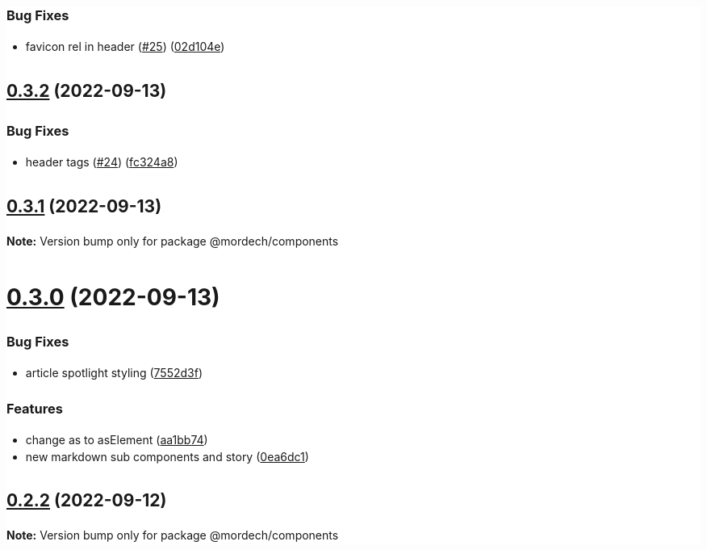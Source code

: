 
### Bug Fixes

* favicon rel in header ([#25](https://github.com/Mordech/mordech-projects/issues/25)) ([02d104e](https://github.com/Mordech/mordech-projects/commit/02d104edc53a614152b2d7741278006777b1f23f))





## [0.3.2](https://github.com/Mordech/mordech-projects/compare/v0.3.1...v0.3.2) (2022-09-13)


### Bug Fixes

* header tags ([#24](https://github.com/Mordech/mordech-projects/issues/24)) ([fc324a8](https://github.com/Mordech/mordech-projects/commit/fc324a883983dd7cb68ed3d2d9836221551a8f59))





## [0.3.1](https://github.com/Mordech/mordech-projects/compare/v0.3.0...v0.3.1) (2022-09-13)

**Note:** Version bump only for package @mordech/components





# [0.3.0](https://github.com/Mordech/mordech-projects/compare/v0.2.2...v0.3.0) (2022-09-13)


### Bug Fixes

* article spotlight styling ([7552d3f](https://github.com/Mordech/mordech-projects/commit/7552d3f0cc0f07e4f8de63ef16ee47d2ed6cb0c7))


### Features

* change as to asElement ([aa1bb74](https://github.com/Mordech/mordech-projects/commit/aa1bb74241b62f1485a87e47b933fc96d7155a44))
* new markdown sub components and story ([0ea6dc1](https://github.com/Mordech/mordech-projects/commit/0ea6dc1d5fba1612bf391ba36a23b7f4fc8d7800))





## [0.2.2](https://github.com/Mordech/mordech-projects/compare/v0.2.1...v0.2.2) (2022-09-12)

**Note:** Version bump only for package @mordech/components

